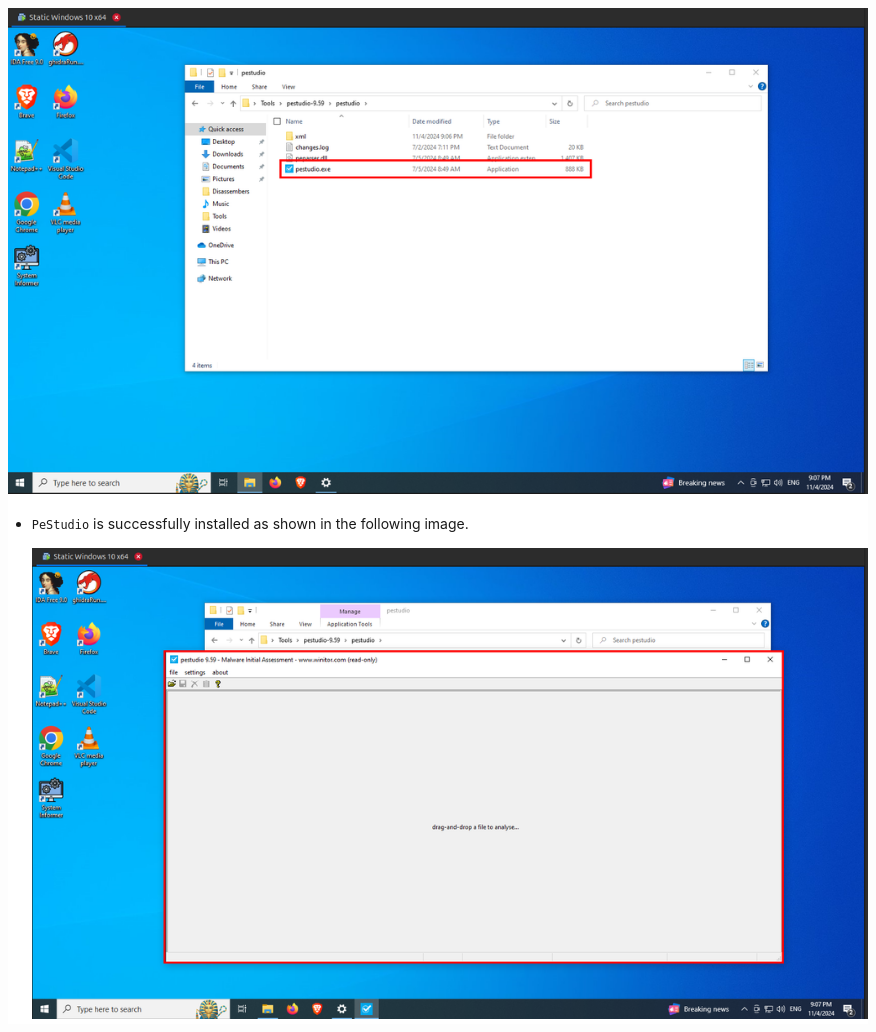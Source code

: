   ![image.png](../../assets/image%2048.png)

- `PeStudio` is successfully installed as shown in the following image.

  ![image.png](../../assets/image%2049.png)
